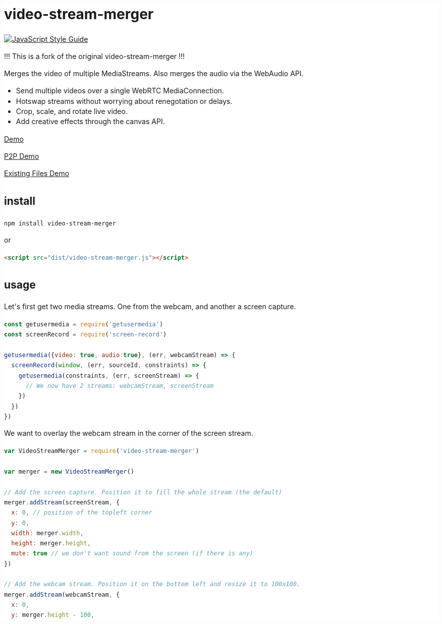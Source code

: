 # video-stream-merger

[![JavaScript Style Guide](https://img.shields.io/badge/code_style-standard-brightgreen.svg)](https://standardjs.com)


!!! This is a fork of the original video-stream-merger !!!

Merges the video of multiple MediaStreams. Also merges the audio via the WebAudio API.  

- Send multiple videos over a single WebRTC MediaConnection.
- Hotswap streams without worrying about renegotation or delays.
- Crop, scale, and rotate live video.
- Add creative effects through the canvas API.

[Demo](https://t-mullen.github.io/video-stream-merger/)

[P2P Demo](https://t-mullen.github.io/video-stream-merger/demo/p2p-fixed.html)

[Existing Files Demo](https://t-mullen.github.io/video-stream-merger/demo/files.html)

## install

```
npm install video-stream-merger
```

or

```html
<script src="dist/video-stream-merger.js"></script>
```

## usage

Let's first get two media streams. One from the webcam, and another a screen capture.
```javascript
const getusermedia = require('getusermedia')
const screenRecord = require('screen-record')

getusermedia({video: true, audio:true}, (err, webcamStream) => {
  screenRecord(window, (err, sourceId, constraints) => {
    getusermedia(constraints, (err, screenStream) => {
      // We now have 2 streams: webcamStream, screenStream
    })
  })
})
```

We want to overlay the webcam stream in the corner of the screen stream.  
```javascript
var VideoStreamMerger = require('video-stream-merger')

var merger = new VideoStreamMerger()

// Add the screen capture. Position it to fill the whole stream (the default)
merger.addStream(screenStream, {
  x: 0, // position of the topleft corner
  y: 0,
  width: merger.width,
  height: merger.height,
  mute: true // we don't want sound from the screen (if there is any)
})

// Add the webcam stream. Position it on the bottom left and resize it to 100x100.
merger.addStream(webcamStream, {
  x: 0,
  y: merger.height - 100,
```